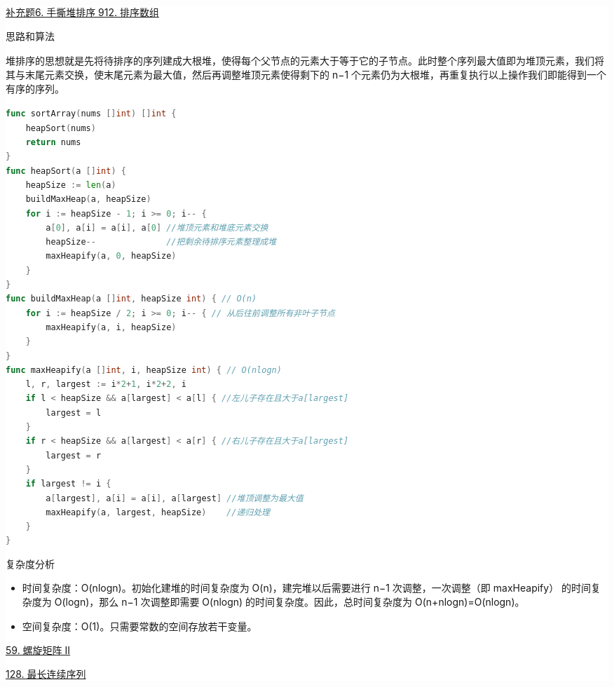 


[补充题6. 手撕堆排序 912. 排序数组](https://leetcode-cn.com/problems/sort-an-array/)


思路和算法

堆排序的思想就是先将待排序的序列建成大根堆，使得每个父节点的元素大于等于它的子节点。此时整个序列最大值即为堆顶元素，我们将其与末尾元素交换，使末尾元素为最大值，然后再调整堆顶元素使得剩下的 n−1 个元素仍为大根堆，再重复执行以上操作我们即能得到一个有序的序列。


```go
func sortArray(nums []int) []int {
	heapSort(nums)
	return nums
}
func heapSort(a []int) {
	heapSize := len(a)
	buildMaxHeap(a, heapSize)
	for i := heapSize - 1; i >= 0; i-- {
		a[0], a[i] = a[i], a[0] //堆顶元素和堆底元素交换
		heapSize--              //把剩余待排序元素整理成堆
		maxHeapify(a, 0, heapSize)
	}
}
func buildMaxHeap(a []int, heapSize int) { // O(n)
	for i := heapSize / 2; i >= 0; i-- { // 从后往前调整所有非叶子节点
		maxHeapify(a, i, heapSize)
	}
}
func maxHeapify(a []int, i, heapSize int) { // O(nlogn)
	l, r, largest := i*2+1, i*2+2, i
	if l < heapSize && a[largest] < a[l] { //左儿子存在且大于a[largest]
		largest = l
	}
	if r < heapSize && a[largest] < a[r] { //右儿子存在且大于a[largest]
		largest = r
	}
	if largest != i {
		a[largest], a[i] = a[i], a[largest] //堆顶调整为最大值
		maxHeapify(a, largest, heapSize)    //递归处理
	}
}
```

复杂度分析

- 时间复杂度：O(nlogn)。初始化建堆的时间复杂度为 O(n)，建完堆以后需要进行 n−1 次调整，一次调整（即 maxHeapify） 的时间复杂度为 O(logn)，那么 n−1 次调整即需要 O(nlogn) 的时间复杂度。因此，总时间复杂度为 O(n+nlogn)=O(nlogn)。

- 空间复杂度：O(1)。只需要常数的空间存放若干变量。


[59. 螺旋矩阵 II](https://leetcode-cn.com/problems/spiral-matrix-ii/)



[128. 最长连续序列](https://leetcode-cn.com/problems/longest-consecutive-sequence/)
